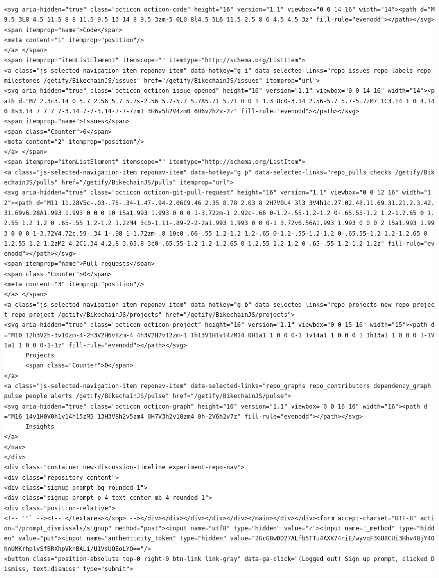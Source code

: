     <svg aria-hidden="true" class="octicon octicon-code" height="16" version="1.1" viewbox="0 0 14 16" width="14"><path d="M9.5 3L8 4.5 11.5 8 8 11.5 9.5 13 14 8 9.5 3zm-5 0L0 8l4.5 5L6 11.5 2.5 8 6 4.5 4.5 3z" fill-rule="evenodd"></path></svg>
    <span itemprop="name">Code</span>
    <meta content="1" itemprop="position"/>
    </a> </span>
    <span itemprop="itemListElement" itemscope="" itemtype="http://schema.org/ListItem">
    <a class="js-selected-navigation-item reponav-item" data-hotkey="g i" data-selected-links="repo_issues repo_labels repo_milestones /getify/BikechainJS/issues" href="/getify/BikechainJS/issues" itemprop="url">
    <svg aria-hidden="true" class="octicon octicon-issue-opened" height="16" version="1.1" viewbox="0 0 14 16" width="14"><path d="M7 2.3c3.14 0 5.7 2.56 5.7 5.7s-2.56 5.7-5.7 5.7A5.71 5.71 0 0 1 1.3 8c0-3.14 2.56-5.7 5.7-5.7zM7 1C3.14 1 0 4.14 0 8s3.14 7 7 7 7-3.14 7-7-3.14-7-7-7zm1 3H6v5h2V4zm0 6H6v2h2v-2z" fill-rule="evenodd"></path></svg>
    <span itemprop="name">Issues</span>
    <span class="Counter">0</span>
    <meta content="2" itemprop="position"/>
    </a> </span>
    <span itemprop="itemListElement" itemscope="" itemtype="http://schema.org/ListItem">
    <a class="js-selected-navigation-item reponav-item" data-hotkey="g p" data-selected-links="repo_pulls checks /getify/BikechainJS/pulls" href="/getify/BikechainJS/pulls" itemprop="url">
    <svg aria-hidden="true" class="octicon octicon-git-pull-request" height="16" version="1.1" viewbox="0 0 12 16" width="12"><path d="M11 11.28V5c-.03-.78-.34-1.47-.94-2.06C9.46 2.35 8.78 2.03 8 2H7V0L4 3l3 3V4h1c.27.02.48.11.69.31.21.2.3.42.31.69v6.28A1.993 1.993 0 0 0 10 15a1.993 1.993 0 0 0 1-3.72zm-1 2.92c-.66 0-1.2-.55-1.2-1.2 0-.65.55-1.2 1.2-1.2.65 0 1.2.55 1.2 1.2 0 .65-.55 1.2-1.2 1.2zM4 3c0-1.11-.89-2-2-2a1.993 1.993 0 0 0-1 3.72v6.56A1.993 1.993 0 0 0 2 15a1.993 1.993 0 0 0 1-3.72V4.72c.59-.34 1-.98 1-1.72zm-.8 10c0 .66-.55 1.2-1.2 1.2-.65 0-1.2-.55-1.2-1.2 0-.65.55-1.2 1.2-1.2.65 0 1.2.55 1.2 1.2zM2 4.2C1.34 4.2.8 3.65.8 3c0-.65.55-1.2 1.2-1.2.65 0 1.2.55 1.2 1.2 0 .65-.55 1.2-1.2 1.2z" fill-rule="evenodd"></path></svg>
    <span itemprop="name">Pull requests</span>
    <span class="Counter">0</span>
    <meta content="3" itemprop="position"/>
    </a> </span>
    <a class="js-selected-navigation-item reponav-item" data-hotkey="g b" data-selected-links="repo_projects new_repo_project repo_project /getify/BikechainJS/projects" href="/getify/BikechainJS/projects">
    <svg aria-hidden="true" class="octicon octicon-project" height="16" version="1.1" viewbox="0 0 15 16" width="15"><path d="M10 12h3V2h-3v10zm-4-2h3V2H6v8zm-4 4h3V2H2v12zm-1 1h13V1H1v14zM14 0H1a1 1 0 0 0-1 1v14a1 1 0 0 0 1 1h13a1 1 0 0 0 1-1V1a1 1 0 0 0-1-1z" fill-rule="evenodd"></path></svg>
          Projects
          <span class="Counter">0</span>
    </a>
    <a class="js-selected-navigation-item reponav-item" data-selected-links="repo_graphs repo_contributors dependency_graph pulse people alerts /getify/BikechainJS/pulse" href="/getify/BikechainJS/pulse">
    <svg aria-hidden="true" class="octicon octicon-graph" height="16" version="1.1" viewbox="0 0 16 16" width="16"><path d="M16 14v1H0V0h1v14h15zM5 13H3V8h2v5zm4 0H7V3h2v10zm4 0h-2V6h2v7z" fill-rule="evenodd"></path></svg>
          Insights
    </a>
    </nav>
    </div>
    <div class="container new-discussion-timeline experiment-repo-nav">
    <div class="repository-content">
    <div class="signup-prompt-bg rounded-1">
    <div class="signup-prompt p-4 text-center mb-4 rounded-1">
    <div class="position-relative">
    <!-- '"` --><!-- </textarea></xmp> --></div></div></div></div></div></main></div></div><form accept-charset="UTF-8" action="/prompt_dismissals/signup" method="post"><input name="utf8" type="hidden" value="✓"><input name="_method" type="hidden" value="put"><input name="authenticity_token" type="hidden" value="2GcG8wDD27ALfb5TTu4AXK74niE/wyvqF3GU8CUi3Hhv4BjY4OhnUMKrhplvSfBRXhpVknBALi/U1VsUQEoLYQ=="/>
    <button class="position-absolute top-0 right-0 btn-link link-gray" data-ga-click="(Logged out) Sign up prompt, clicked Dismiss, text:dismiss" type="submit">